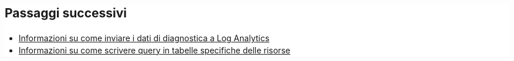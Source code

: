 ## <a name="next-steps"></a>Passaggi successivi

- [Informazioni su come inviare i dati di diagnostica a Log Analytics](https://aka.ms/AzureBackupDiagnosticsDocs)
- [Informazioni su come scrivere query in tabelle specifiche delle risorse](https://docs.microsoft.com/azure/backup/backup-azure-monitoring-use-azuremonitor#sample-kusto-queries)